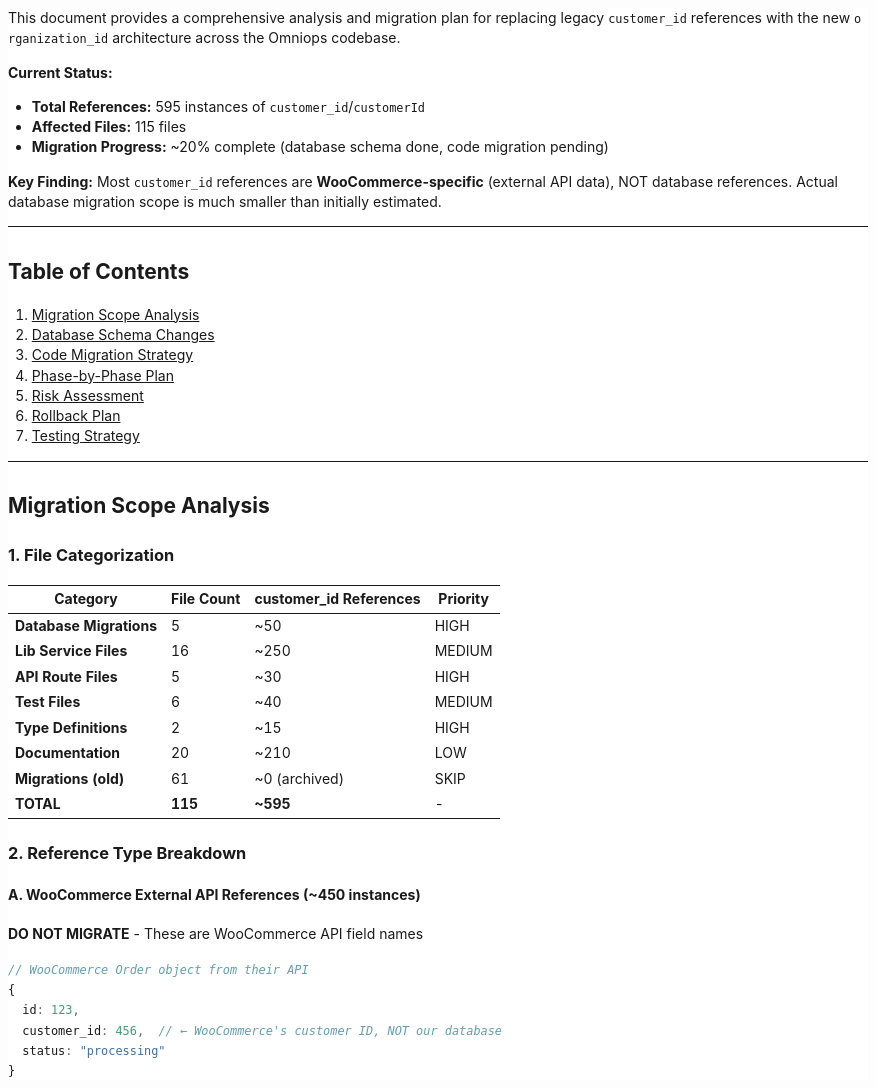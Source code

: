 This document provides a comprehensive analysis and migration plan for replacing legacy `customer_id` references with the new `organization_id` architecture across the Omniops codebase.

**Current Status:**
- **Total References:** 595 instances of `customer_id`/`customerId`
- **Affected Files:** 115 files
- **Migration Progress:** ~20% complete (database schema done, code migration pending)

**Key Finding:** Most `customer_id` references are **WooCommerce-specific** (external API data), NOT database references. Actual database migration scope is much smaller than initially estimated.

---

## Table of Contents

1. [Migration Scope Analysis](#migration-scope-analysis)
2. [Database Schema Changes](#database-schema-changes)
3. [Code Migration Strategy](#code-migration-strategy)
4. [Phase-by-Phase Plan](#phase-by-phase-plan)
5. [Risk Assessment](#risk-assessment)
6. [Rollback Plan](#rollback-plan)
7. [Testing Strategy](#testing-strategy)

---

## Migration Scope Analysis

### 1. File Categorization

| Category | File Count | customer_id References | Priority |
|----------|------------|------------------------|----------|
| **Database Migrations** | 5 | ~50 | HIGH |
| **Lib Service Files** | 16 | ~250 | MEDIUM |
| **API Route Files** | 5 | ~30 | HIGH |
| **Test Files** | 6 | ~40 | MEDIUM |
| **Type Definitions** | 2 | ~15 | HIGH |
| **Documentation** | 20 | ~210 | LOW |
| **Migrations (old)** | 61 | ~0 (archived) | SKIP |
| **TOTAL** | **115** | **~595** | - |

### 2. Reference Type Breakdown

#### A. WooCommerce External API References (~450 instances)
**DO NOT MIGRATE** - These are WooCommerce API field names

```typescript
// WooCommerce Order object from their API
{
  id: 123,
  customer_id: 456,  // ← WooCommerce's customer ID, NOT our database
  status: "processing"
}
```
